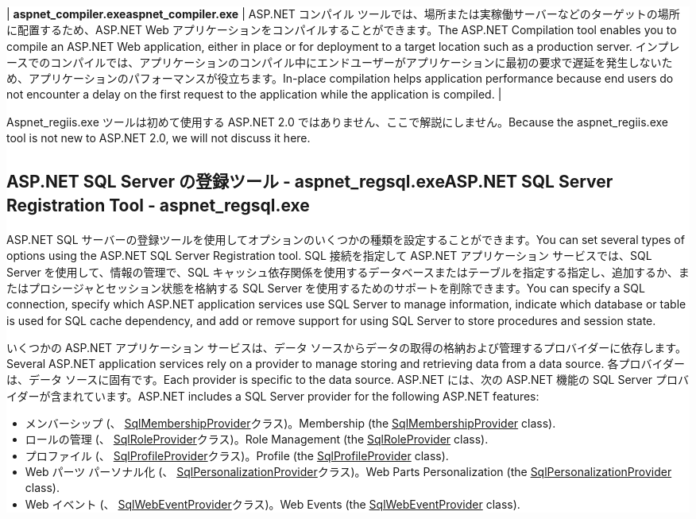 | <span data-ttu-id="0c4ef-323">**aspnet\_compiler.exe**</span><span class="sxs-lookup"><span data-stu-id="0c4ef-323">**aspnet\_compiler.exe**</span></span> | <span data-ttu-id="0c4ef-324">ASP.NET コンパイル ツールでは、場所または実稼働サーバーなどのターゲットの場所に配置するため、ASP.NET Web アプリケーションをコンパイルすることができます。</span><span class="sxs-lookup"><span data-stu-id="0c4ef-324">The ASP.NET Compilation tool enables you to compile an ASP.NET Web application, either in place or for deployment to a target location such as a production server.</span></span> <span data-ttu-id="0c4ef-325">インプレースでのコンパイルでは、アプリケーションのコンパイル中にエンドユーザーがアプリケーションに最初の要求で遅延を発生しないため、アプリケーションのパフォーマンスが役立ちます。</span><span class="sxs-lookup"><span data-stu-id="0c4ef-325">In-place compilation helps application performance because end users do not encounter a delay on the first request to the application while the application is compiled.</span></span> |

<span data-ttu-id="0c4ef-326">Aspnet\_regiis.exe ツールは初めて使用する ASP.NET 2.0 ではありません、ここで解説にしません。</span><span class="sxs-lookup"><span data-stu-id="0c4ef-326">Because the aspnet\_regiis.exe tool is not new to ASP.NET 2.0, we will not discuss it here.</span></span>

## <a name="aspnet-sql-server-registration-tool---aspnetregsqlexe"></a><span data-ttu-id="0c4ef-327">ASP.NET SQL Server の登録ツール - aspnet\_regsql.exe</span><span class="sxs-lookup"><span data-stu-id="0c4ef-327">ASP.NET SQL Server Registration Tool - aspnet\_regsql.exe</span></span>

<span data-ttu-id="0c4ef-328">ASP.NET SQL サーバーの登録ツールを使用してオプションのいくつかの種類を設定することができます。</span><span class="sxs-lookup"><span data-stu-id="0c4ef-328">You can set several types of options using the ASP.NET SQL Server Registration tool.</span></span> <span data-ttu-id="0c4ef-329">SQL 接続を指定して ASP.NET アプリケーション サービスでは、SQL Server を使用して、情報の管理で、SQL キャッシュ依存関係を使用するデータベースまたはテーブルを指定する指定し、追加するか、またはプロシージャとセッション状態を格納する SQL Server を使用するためのサポートを削除できます。</span><span class="sxs-lookup"><span data-stu-id="0c4ef-329">You can specify a SQL connection, specify which ASP.NET application services use SQL Server to manage information, indicate which database or table is used for SQL cache dependency, and add or remove support for using SQL Server to store procedures and session state.</span></span>

<span data-ttu-id="0c4ef-330">いくつかの ASP.NET アプリケーション サービスは、データ ソースからデータの取得の格納および管理するプロバイダーに依存します。</span><span class="sxs-lookup"><span data-stu-id="0c4ef-330">Several ASP.NET application services rely on a provider to manage storing and retrieving data from a data source.</span></span> <span data-ttu-id="0c4ef-331">各プロバイダーは、データ ソースに固有です。</span><span class="sxs-lookup"><span data-stu-id="0c4ef-331">Each provider is specific to the data source.</span></span> <span data-ttu-id="0c4ef-332">ASP.NET には、次の ASP.NET 機能の SQL Server プロバイダーが含まれています。</span><span class="sxs-lookup"><span data-stu-id="0c4ef-332">ASP.NET includes a SQL Server provider for the following ASP.NET features:</span></span>

- <span data-ttu-id="0c4ef-333">メンバーシップ (、 [SqlMembershipProvider](https://msdn.microsoft.com/library/system.web.security.sqlmembershipprovider.aspx)クラス)。</span><span class="sxs-lookup"><span data-stu-id="0c4ef-333">Membership (the [SqlMembershipProvider](https://msdn.microsoft.com/library/system.web.security.sqlmembershipprovider.aspx) class).</span></span>
- <span data-ttu-id="0c4ef-334">ロールの管理 (、 [SqlRoleProvider](https://msdn.microsoft.com/library/system.web.security.sqlroleprovider.aspx)クラス)。</span><span class="sxs-lookup"><span data-stu-id="0c4ef-334">Role Management (the [SqlRoleProvider](https://msdn.microsoft.com/library/system.web.security.sqlroleprovider.aspx) class).</span></span>
- <span data-ttu-id="0c4ef-335">プロファイル (、 [SqlProfileProvider](https://msdn.microsoft.com/library/system.web.profile.sqlprofileprovider.aspx)クラス)。</span><span class="sxs-lookup"><span data-stu-id="0c4ef-335">Profile (the [SqlProfileProvider](https://msdn.microsoft.com/library/system.web.profile.sqlprofileprovider.aspx) class).</span></span>
- <span data-ttu-id="0c4ef-336">Web パーツ パーソナル化 (、 [SqlPersonalizationProvider](https://msdn.microsoft.com/library/system.web.ui.webcontrols.webparts.sqlpersonalizationprovider.aspx)クラス)。</span><span class="sxs-lookup"><span data-stu-id="0c4ef-336">Web Parts Personalization (the [SqlPersonalizationProvider](https://msdn.microsoft.com/library/system.web.ui.webcontrols.webparts.sqlpersonalizationprovider.aspx) class).</span></span>
- <span data-ttu-id="0c4ef-337">Web イベント (、 [SqlWebEventProvider](https://msdn.microsoft.com/library/system.web.management.sqlwebeventprovider.aspx)クラス)。</span><span class="sxs-lookup"><span data-stu-id="0c4ef-337">Web Events (the [SqlWebEventProvider](https://msdn.microsoft.com/library/system.web.management.sqlwebeventprovider.aspx) class).</span></span>
